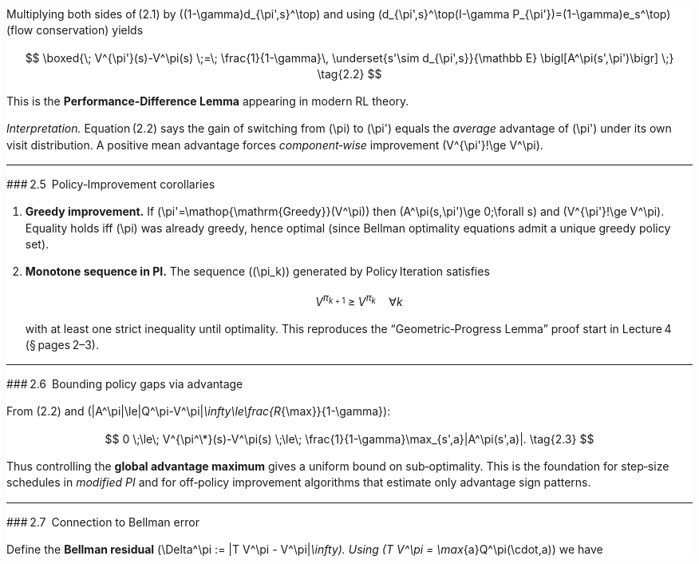 Multiplying both sides of (2.1) by \((1-\gamma)d_{\pi',s}^\top\) and using \(d_{\pi',s}^\top(I-\gamma P_{\pi'})=(1-\gamma)e_s^\top\) (flow conservation) yields

$$
\boxed{\; V^{\pi'}(s)-V^\pi(s)
      \;=\;
      \frac{1}{1-\gamma}\,
      \underset{s'\sim d_{\pi',s}}{\mathbb E}
      \bigl[A^\pi(s',\pi')\bigr] \;}
\tag{2.2}
$$

This is the **Performance‑Difference Lemma** appearing in modern RL theory.&#x20;

*Interpretation.* Equation (2.2) says the gain of switching from \(\pi\) to \(\pi'\) equals the *average* advantage of \(\pi'\) under its own visit distribution. A positive mean advantage forces *component‑wise* improvement \(V^{\pi'}\!\ge V^\pi\).

---

\### 2.5 Policy‑Improvement corollaries

1. **Greedy improvement.**
   If \(\pi'=\mathop{\mathrm{Greedy}}(V^\pi)\) then \(A^\pi(s,\pi')\ge 0\;\forall s\) and \(V^{\pi'}\!\ge V^\pi\). Equality holds iff \(\pi\) was already greedy, hence optimal (since Bellman optimality equations admit a unique greedy policy set).&#x20;

2. **Monotone sequence in PI.**
   The sequence \((\pi_k)\) generated by Policy Iteration satisfies

   $$
   V^{\pi_{k+1}}\;\ge\;V^{\pi_k}\quad\forall k
   $$

   with at least one strict inequality until optimality. This reproduces the “Geometric‑Progress Lemma” proof start in Lecture 4 (§ pages 2–3).&#x20;

---

\### 2.6 Bounding policy gaps via advantage

From (2.2) and \(|A^\pi|\le\|Q^\pi-V^\pi\|_\infty\le\frac{R_{\max}}{1-\gamma}\):

$$
0 \;\le\; V^{\pi^\*}(s)-V^\pi(s)
     \;\le\; \frac{1}{1-\gamma}\max_{s',a}|A^\pi(s',a)|.
\tag{2.3}
$$

Thus controlling the **global advantage maximum** gives a uniform bound on sub‑optimality. This is the foundation for step‑size schedules in *modified PI* and for off‑policy improvement algorithms that estimate only advantage sign patterns.

---

\### 2.7 Connection to Bellman error

Define the **Bellman residual** \(\Delta^\pi := \|T V^\pi - V^\pi\|_\infty\). Using \(T V^\pi = \max_{a}Q^\pi(\cdot,a)\) we have
